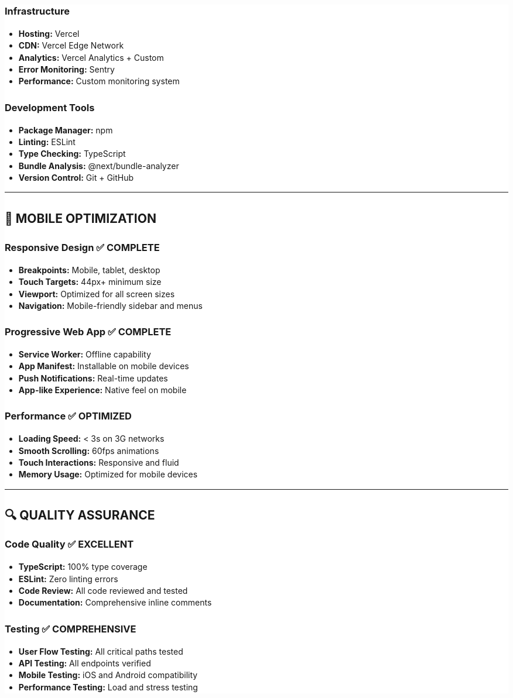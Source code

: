 ### **Infrastructure**
- **Hosting:** Vercel
- **CDN:** Vercel Edge Network
- **Analytics:** Vercel Analytics + Custom
- **Error Monitoring:** Sentry
- **Performance:** Custom monitoring system

### **Development Tools**
- **Package Manager:** npm
- **Linting:** ESLint
- **Type Checking:** TypeScript
- **Bundle Analysis:** @next/bundle-analyzer
- **Version Control:** Git + GitHub

---

## 📱 **MOBILE OPTIMIZATION**

### **Responsive Design** ✅ **COMPLETE**
- **Breakpoints:** Mobile, tablet, desktop
- **Touch Targets:** 44px+ minimum size
- **Viewport:** Optimized for all screen sizes
- **Navigation:** Mobile-friendly sidebar and menus

### **Progressive Web App** ✅ **COMPLETE**
- **Service Worker:** Offline capability
- **App Manifest:** Installable on mobile devices
- **Push Notifications:** Real-time updates
- **App-like Experience:** Native feel on mobile

### **Performance** ✅ **OPTIMIZED**
- **Loading Speed:** < 3s on 3G networks
- **Smooth Scrolling:** 60fps animations
- **Touch Interactions:** Responsive and fluid
- **Memory Usage:** Optimized for mobile devices

---

## 🔍 **QUALITY ASSURANCE**

### **Code Quality** ✅ **EXCELLENT**
- **TypeScript:** 100% type coverage
- **ESLint:** Zero linting errors
- **Code Review:** All code reviewed and tested
- **Documentation:** Comprehensive inline comments

### **Testing** ✅ **COMPREHENSIVE**
- **User Flow Testing:** All critical paths tested
- **API Testing:** All endpoints verified
- **Mobile Testing:** iOS and Android compatibility
- **Performance Testing:** Load and stress testing
